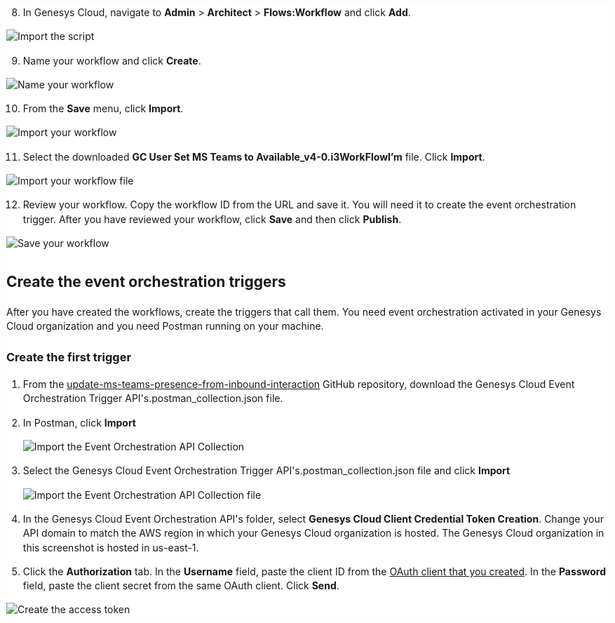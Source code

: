 8. In Genesys Cloud, navigate to **Admin** > **Architect** > **Flows:Workflow** and click **Add**.

  ![Import the script](images/AddWorkflow1.png "Import the script")

9. Name your workflow and click **Create**.

 ![Name your workflow](images/NameWorkflow2.png "Name your workflow")

10. From the **Save** menu, click **Import**.

  ![Import your workflow](images/ImportWorkflow2.png "Import your workflow")

11. Select the downloaded **GC User Set MS Teams to Available_v4-0.i3WorkFlowI’m** file. Click **Import**.

  ![Import your workflow file](images/SelectWorkflow2ImportFile.png "Import your workflow file")

12. Review your workflow. Copy the workflow ID from the URL and save it. You will need it to create the event orchestration trigger. After you have reviewed your workflow, click **Save** and then click **Publish**.

  ![Save your workflow](images/ImportedWorkflow2.png "Save your workflow")

## Create the event orchestration triggers

After you have created the workflows, create the triggers that call them. You need event orchestration activated in your Genesys Cloud organization and you need Postman running on your machine.

### Create the first trigger

1. From the [update-ms-teams-presence-from-inbound-interaction](https://github.com/GenesysCloudBlueprints/update-ms-teams-presence-from-inbound-interaction-trigger-blueprint) GitHub repository, download the Genesys Cloud Event Orchestration Trigger API's.postman_collection.json file.

2. In Postman, click **Import**

   ![Import the Event Orchestration API Collection](images/ImportPostmanCollection.png "Import the Event Orchestration API Collection")

3. Select the Genesys Cloud Event Orchestration Trigger API's.postman_collection.json file and click **Import**

   ![Import the Event Orchestration API Collection file](images/ImportPostmanCollectionFile.png "Import the Event Orchestration API Collection file")

4. In the Genesys Cloud Event Orchestration API's folder, select **Genesys Cloud Client Credential Token Creation**. Change your API domain to match the AWS region in which your Genesys Cloud organization is hosted. The Genesys Cloud organization in this screenshot is hosted in us-east-1.

5. Click the **Authorization** tab. In the **Username** field, paste the client ID from the [OAuth client that you created](#create-an-oauth-client-for-use-with-the-genesys-cloud-data-action-integration "Goes to the Create an OAuth client for use with the Genesys Cloud data action integration section"). In the **Password** field, paste the client secret from the same OAuth client. Click **Send**.

  ![Create the access token](images/CreateBearerToken.png "Create the access token")
